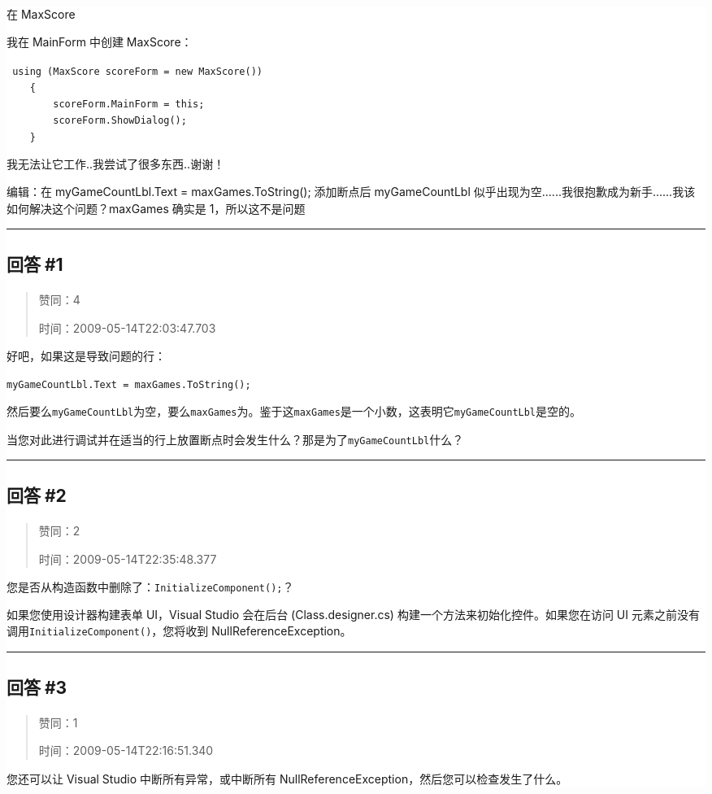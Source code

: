 在 MaxScore

我在 MainForm 中创建 MaxScore：

```
 using (MaxScore scoreForm = new MaxScore())
    {
        scoreForm.MainForm = this;
        scoreForm.ShowDialog();
    } 
```

我无法让它工作..我尝试了很多东西..谢谢！

编辑：在 myGameCountLbl.Text = maxGames.ToString(); 添加断点后 myGameCountLbl 似乎出现为空......我很抱歉成为新手......我该如何解决这个问题？maxGames 确实是 1，所以这不是问题

* * *

## 回答 #1

> 赞同：4
> 
> 时间：2009-05-14T22:03:47.703

好吧，如果这是导致问题的行：

```
myGameCountLbl.Text = maxGames.ToString(); 
```

然后要么`myGameCountLbl`为空，要么`maxGames`为。鉴于这`maxGames`是一个小数，这表明它`myGameCountLbl`是空的。

当您对此进行调试并在适当的行上放置断点时会发生什么？那是为了`myGameCountLbl`什么？

* * *

## 回答 #2

> 赞同：2
> 
> 时间：2009-05-14T22:35:48.377

您是否从构造函数中删除了：`InitializeComponent();`？

如果您使用设计器构建表单 UI，Visual Studio 会在后台 (Class.designer.cs) 构建一个方法来初始化控件。如果您在访问 UI 元素之前没有调用`InitializeComponent()`，您将收到 NullReferenceException。

* * *

## 回答 #3

> 赞同：1
> 
> 时间：2009-05-14T22:16:51.340

您还可以让 Visual Studio 中断所有异常，或中断所有 NullReferenceException，然后您可以检查发生了什么。
